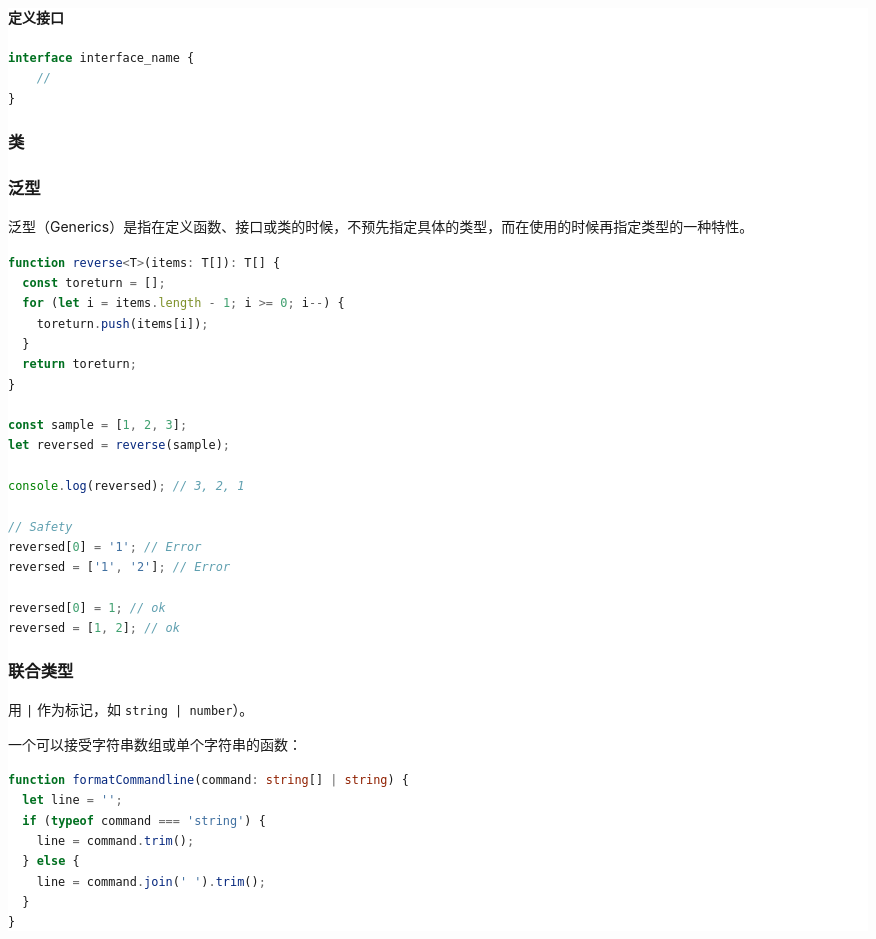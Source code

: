 #### 定义接口

```typescript
interface interface_name { 
	//
}
```

### 类



### 泛型

泛型（Generics）是指在定义函数、接口或类的时候，不预先指定具体的类型，而在使用的时候再指定类型的一种特性。

```typescript
function reverse<T>(items: T[]): T[] {
  const toreturn = [];
  for (let i = items.length - 1; i >= 0; i--) {
    toreturn.push(items[i]);
  }
  return toreturn;
}

const sample = [1, 2, 3];
let reversed = reverse(sample);

console.log(reversed); // 3, 2, 1

// Safety
reversed[0] = '1'; // Error
reversed = ['1', '2']; // Error

reversed[0] = 1; // ok
reversed = [1, 2]; // ok
```

### 联合类型

用 `|` 作为标记，如 `string | number`）。

一个可以接受字符串数组或单个字符串的函数：

```typescript
function formatCommandline(command: string[] | string) {
  let line = '';
  if (typeof command === 'string') {
    line = command.trim();
  } else {
    line = command.join(' ').trim();
  }
}
```
